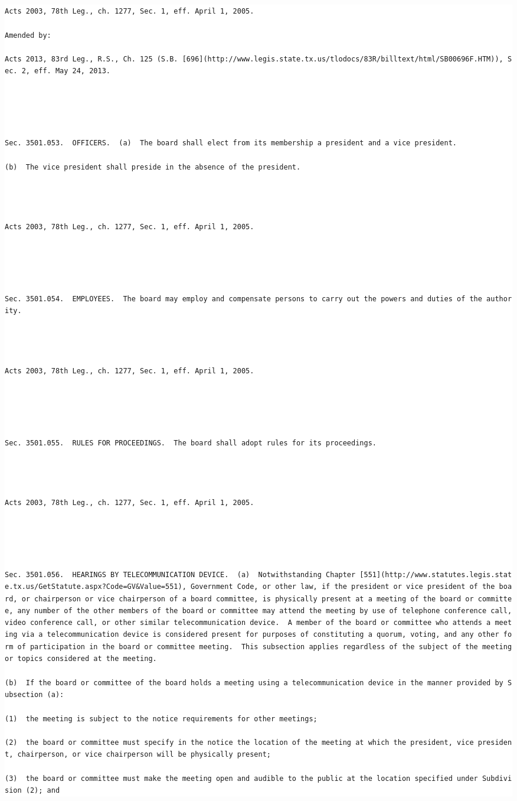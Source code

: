     
    
    
    Acts 2003, 78th Leg., ch. 1277, Sec. 1, eff. April 1, 2005.
    
    Amended by: 
    
    Acts 2013, 83rd Leg., R.S., Ch. 125 (S.B. [696](http://www.legis.state.tx.us/tlodocs/83R/billtext/html/SB00696F.HTM)), Sec. 2, eff. May 24, 2013.
    
    
    
    
    
    Sec. 3501.053.  OFFICERS.  (a)  The board shall elect from its membership a president and a vice president.
    
    (b)  The vice president shall preside in the absence of the president.
    
    
    
    
    Acts 2003, 78th Leg., ch. 1277, Sec. 1, eff. April 1, 2005.
    
    
    
    
    
    Sec. 3501.054.  EMPLOYEES.  The board may employ and compensate persons to carry out the powers and duties of the authority.
    
    
    
    
    Acts 2003, 78th Leg., ch. 1277, Sec. 1, eff. April 1, 2005.
    
    
    
    
    
    Sec. 3501.055.  RULES FOR PROCEEDINGS.  The board shall adopt rules for its proceedings.
    
    
    
    
    Acts 2003, 78th Leg., ch. 1277, Sec. 1, eff. April 1, 2005.
    
    
    
    
    
    Sec. 3501.056.  HEARINGS BY TELECOMMUNICATION DEVICE.  (a)  Notwithstanding Chapter [551](http://www.statutes.legis.state.tx.us/GetStatute.aspx?Code=GV&Value=551), Government Code, or other law, if the president or vice president of the board, or chairperson or vice chairperson of a board committee, is physically present at a meeting of the board or committee, any number of the other members of the board or committee may attend the meeting by use of telephone conference call, video conference call, or other similar telecommunication device.  A member of the board or committee who attends a meeting via a telecommunication device is considered present for purposes of constituting a quorum, voting, and any other form of participation in the board or committee meeting.  This subsection applies regardless of the subject of the meeting or topics considered at the meeting.
    
    (b)  If the board or committee of the board holds a meeting using a telecommunication device in the manner provided by Subsection (a):
    
    (1)  the meeting is subject to the notice requirements for other meetings;
    
    (2)  the board or committee must specify in the notice the location of the meeting at which the president, vice president, chairperson, or vice chairperson will be physically present;
    
    (3)  the board or committee must make the meeting open and audible to the public at the location specified under Subdivision (2); and
    